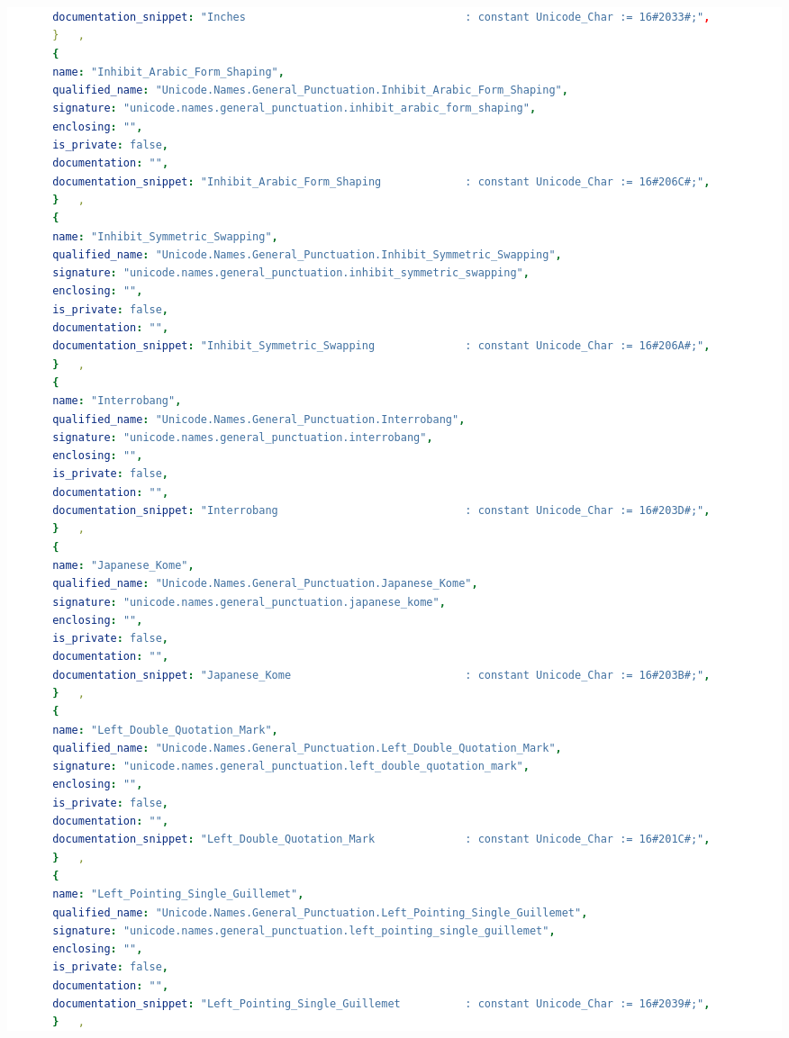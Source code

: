 ```yaml
       documentation_snippet: "Inches                                  : constant Unicode_Char := 16#2033#;",
       }   ,
       {
       name: "Inhibit_Arabic_Form_Shaping",
       qualified_name: "Unicode.Names.General_Punctuation.Inhibit_Arabic_Form_Shaping",
       signature: "unicode.names.general_punctuation.inhibit_arabic_form_shaping",
       enclosing: "",
       is_private: false,
       documentation: "",
       documentation_snippet: "Inhibit_Arabic_Form_Shaping             : constant Unicode_Char := 16#206C#;",
       }   ,
       {
       name: "Inhibit_Symmetric_Swapping",
       qualified_name: "Unicode.Names.General_Punctuation.Inhibit_Symmetric_Swapping",
       signature: "unicode.names.general_punctuation.inhibit_symmetric_swapping",
       enclosing: "",
       is_private: false,
       documentation: "",
       documentation_snippet: "Inhibit_Symmetric_Swapping              : constant Unicode_Char := 16#206A#;",
       }   ,
       {
       name: "Interrobang",
       qualified_name: "Unicode.Names.General_Punctuation.Interrobang",
       signature: "unicode.names.general_punctuation.interrobang",
       enclosing: "",
       is_private: false,
       documentation: "",
       documentation_snippet: "Interrobang                             : constant Unicode_Char := 16#203D#;",
       }   ,
       {
       name: "Japanese_Kome",
       qualified_name: "Unicode.Names.General_Punctuation.Japanese_Kome",
       signature: "unicode.names.general_punctuation.japanese_kome",
       enclosing: "",
       is_private: false,
       documentation: "",
       documentation_snippet: "Japanese_Kome                           : constant Unicode_Char := 16#203B#;",
       }   ,
       {
       name: "Left_Double_Quotation_Mark",
       qualified_name: "Unicode.Names.General_Punctuation.Left_Double_Quotation_Mark",
       signature: "unicode.names.general_punctuation.left_double_quotation_mark",
       enclosing: "",
       is_private: false,
       documentation: "",
       documentation_snippet: "Left_Double_Quotation_Mark              : constant Unicode_Char := 16#201C#;",
       }   ,
       {
       name: "Left_Pointing_Single_Guillemet",
       qualified_name: "Unicode.Names.General_Punctuation.Left_Pointing_Single_Guillemet",
       signature: "unicode.names.general_punctuation.left_pointing_single_guillemet",
       enclosing: "",
       is_private: false,
       documentation: "",
       documentation_snippet: "Left_Pointing_Single_Guillemet          : constant Unicode_Char := 16#2039#;",
       }   ,
```